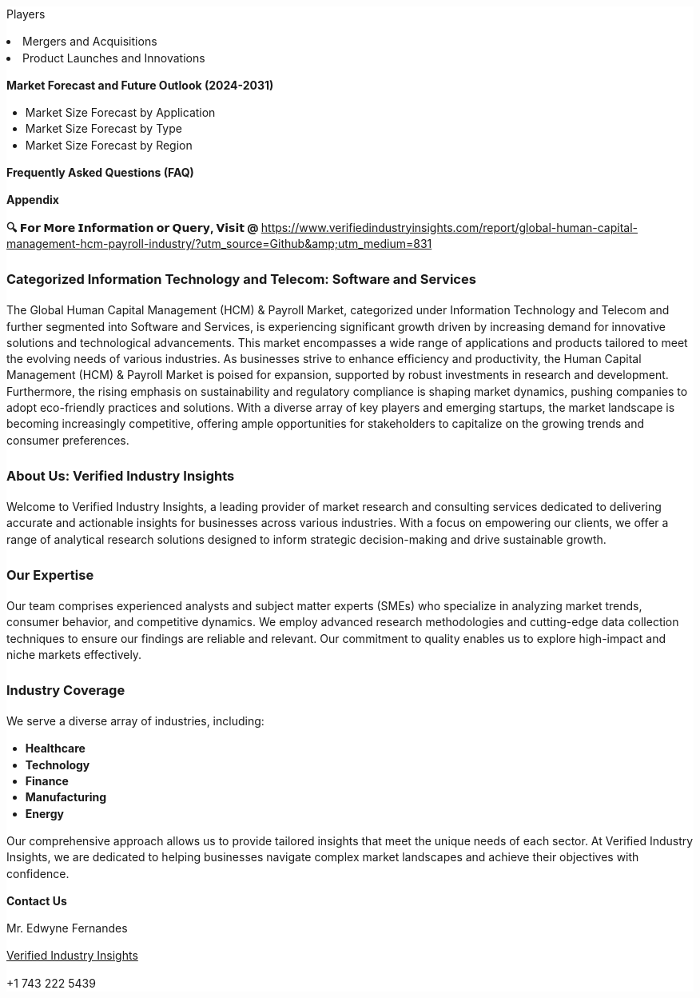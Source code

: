 Players</li><li>Mergers and Acquisitions</li><li>Product Launches and Innovations</li></ul><p><strong>Market Forecast and Future Outlook (2024-2031)</strong></p><ul><li>Market Size Forecast by Application</li><li>Market Size Forecast by Type</li><li>Market Size Forecast by Region</li></ul><p><strong>Frequently Asked Questions (FAQ)</strong></p><p><strong>Appendix<br /></strong></p><p><strong>🔍 𝗙𝗼𝗿 𝗠𝗼𝗿𝗲 𝗜𝗻𝗳𝗼𝗿𝗺𝗮𝘁𝗶𝗼𝗻 𝗼𝗿 𝗤𝘂𝗲𝗿𝘆, 𝗩𝗶𝘀𝗶𝘁 @ </strong><a href="https://www.verifiedindustryinsights.com/report/global-human-capital-management-hcm-payroll-industry/?utm_source=Github&amp;utm_medium=831">https://www.verifiedindustryinsights.com/report/global-human-capital-management-hcm-payroll-industry/?utm_source=Github&amp;utm_medium=831</a>&nbsp;</p><h3>Categorized Information Technology and Telecom: Software and Services </h3><p>The Global Human Capital Management (HCM) & Payroll Market, categorized under Information Technology and Telecom and further segmented into Software and Services, is experiencing significant growth driven by increasing demand for innovative solutions and technological advancements. This market encompasses a wide range of applications and products tailored to meet the evolving needs of various industries. As businesses strive to enhance efficiency and productivity, the Human Capital Management (HCM) & Payroll Market is poised for expansion, supported by robust investments in research and development. Furthermore, the rising emphasis on sustainability and regulatory compliance is shaping market dynamics, pushing companies to adopt eco-friendly practices and solutions. With a diverse array of key players and emerging startups, the market landscape is becoming increasingly competitive, offering ample opportunities for stakeholders to capitalize on the growing trends and consumer preferences.</p><h3>About Us: Verified Industry Insights</h3><p>Welcome to Verified Industry Insights, a leading provider of market research and consulting services dedicated to delivering accurate and actionable insights for businesses across various industries. With a focus on empowering our clients, we offer a range of analytical research solutions designed to inform strategic decision-making and drive sustainable growth.</p><h3>Our Expertise</h3><p>Our team comprises experienced analysts and subject matter experts (SMEs) who specialize in analyzing market trends, consumer behavior, and competitive dynamics. We employ advanced research methodologies and cutting-edge data collection techniques to ensure our findings are reliable and relevant. Our commitment to quality enables us to explore high-impact and niche markets effectively.</p><h3>Industry Coverage</h3><p>We serve a diverse array of industries, including:</p><ul><li><strong>Healthcare</strong></li><li><strong>Technology</strong></li><li><strong>Finance</strong></li><li><strong>Manufacturing</strong></li><li><strong>Energy</strong></li></ul><p>Our comprehensive approach allows us to provide tailored insights that meet the unique needs of each sector. At Verified Industry Insights, we are dedicated to helping businesses navigate complex market landscapes and achieve their objectives with confidence.</p><p><strong>Contact Us</strong></p><p>Mr. Edwyne Fernandes</p><p><a href="https://www.verifiedindustryinsights.com/">Verified Industry Insights</a></p><p>+1 743 222 5439</p>
